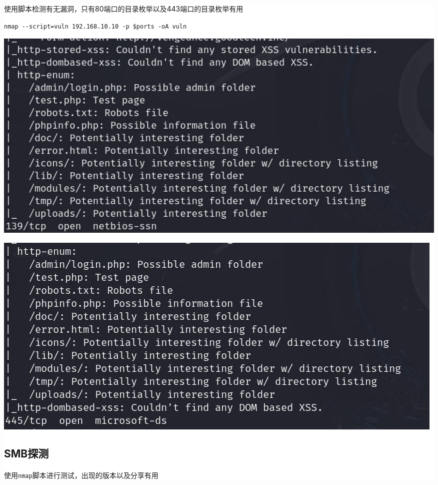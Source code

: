 使用脚本检测有无漏洞，只有80端口的目录枚举以及443端口的目录枚举有用

```shell
nmap --script=vuln 192.168.10.10 -p $ports -oA vuln
```

![](./pic-fall/8.jpg)

![9](./pic-fall/9.jpg)

## SMB探测

使用`nmap`脚本进行测试，出现的版本以及分享有用
